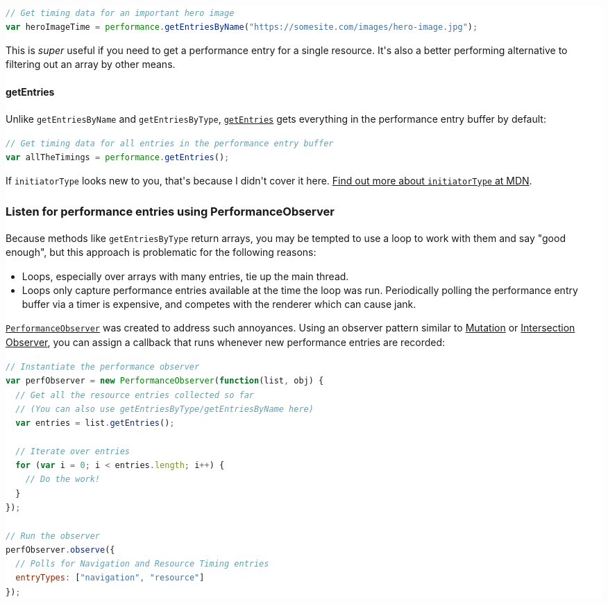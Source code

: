 ```javascript
// Get timing data for an important hero image
var heroImageTime = performance.getEntriesByName("https://somesite.com/images/hero-image.jpg");
```

This is _super_ useful if you need to get a performance entry for a single
resource. It's also a better performing alternative to filtering out an array by
other means.

#### getEntries

Unlike `getEntriesByName` and `getEntriesByType`,
[`getEntries`](https://developer.mozilla.org/en-US/docs/Web/API/Performance/getEntries)
gets everything in the performance entry buffer by default:

```javascript
// Get timing data for all entries in the performance entry buffer
var allTheTimings = performance.getEntries();
```

If `initiatorType` looks new to you, that's because I didn't cover it here.
[Find out more about `initiatorType` at
MDN](https://developer.mozilla.org/en-US/docs/Web/API/PerformanceResourceTiming/initiatorType).

### Listen for performance entries using PerformanceObserver

Because methods like `getEntriesByType` return arrays, you may be tempted to use
a loop to work with them and say "good enough", but this approach is problematic
for the following reasons:

- Loops, especially over arrays with many entries, tie up the main thread.
- Loops only capture performance entries available at the time the loop was run.
Periodically polling the performance entry buffer via a timer is expensive, and
competes with the renderer which can cause jank.

[`PerformanceObserver`](/web/updates/2016/06/performance-observer) was created
to address such annoyances. Using an observer pattern similar to
[Mutation](https://developer.mozilla.org/en-US/docs/Web/API/MutationObserver) or
[Intersection
Observer](https://developer.mozilla.org/en-US/docs/Web/API/IntersectionObserver),
you can assign a callback that runs whenever new performance entries are
recorded:

```javascript
// Instantiate the performance observer
var perfObserver = new PerformanceObserver(function(list, obj) {
  // Get all the resource entries collected so far
  // (You can also use getEntriesByType/getEntriesByName here)
  var entries = list.getEntries();

  // Iterate over entries
  for (var i = 0; i < entries.length; i++) {
    // Do the work!
  }
});

// Run the observer
perfObserver.observe({
  // Polls for Navigation and Resource Timing entries
  entryTypes: ["navigation", "resource"]
});
```
